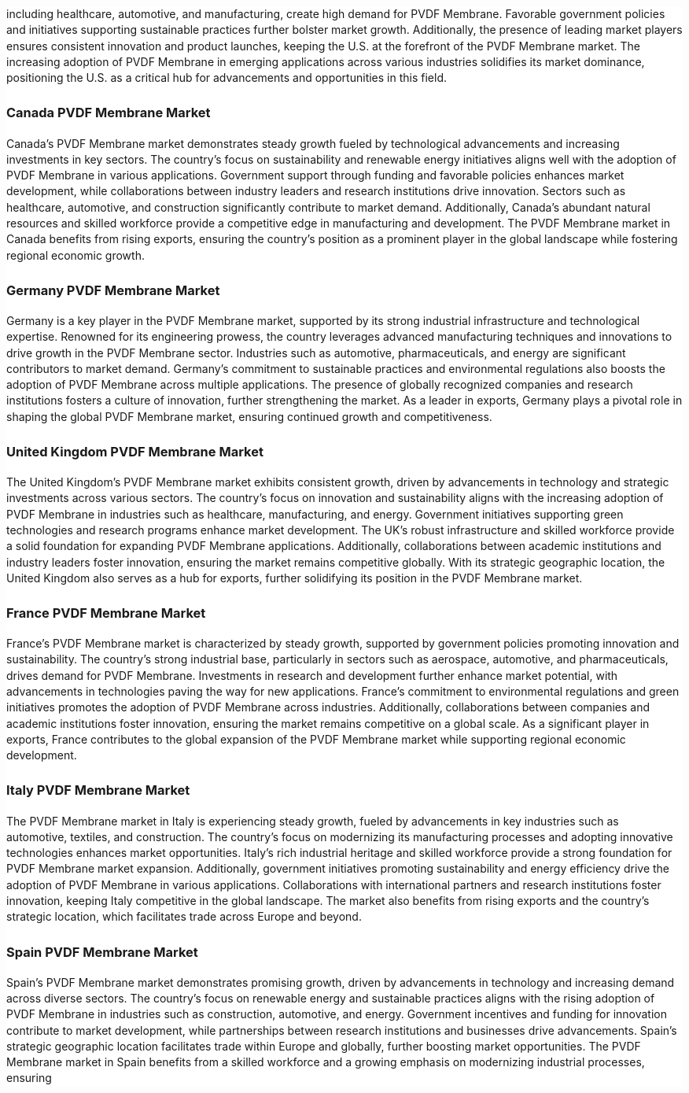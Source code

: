 including healthcare, automotive, and manufacturing, create high demand for PVDF Membrane. Favorable government policies and initiatives supporting sustainable practices further bolster market growth. Additionally, the presence of leading market players ensures consistent innovation and product launches, keeping the U.S. at the forefront of the PVDF Membrane market. The increasing adoption of PVDF Membrane in emerging applications across various industries solidifies its market dominance, positioning the U.S. as a critical hub for advancements and opportunities in this field.</p><h3>Canada PVDF Membrane Market</h3><p>Canada&rsquo;s PVDF Membrane market demonstrates steady growth fueled by technological advancements and increasing investments in key sectors. The country&rsquo;s focus on sustainability and renewable energy initiatives aligns well with the adoption of PVDF Membrane in various applications. Government support through funding and favorable policies enhances market development, while collaborations between industry leaders and research institutions drive innovation. Sectors such as healthcare, automotive, and construction significantly contribute to market demand. Additionally, Canada&rsquo;s abundant natural resources and skilled workforce provide a competitive edge in manufacturing and development. The PVDF Membrane market in Canada benefits from rising exports, ensuring the country&rsquo;s position as a prominent player in the global landscape while fostering regional economic growth.</p><h3>Germany PVDF Membrane Market</h3><p>Germany is a key player in the PVDF Membrane market, supported by its strong industrial infrastructure and technological expertise. Renowned for its engineering prowess, the country leverages advanced manufacturing techniques and innovations to drive growth in the PVDF Membrane sector. Industries such as automotive, pharmaceuticals, and energy are significant contributors to market demand. Germany&rsquo;s commitment to sustainable practices and environmental regulations also boosts the adoption of PVDF Membrane across multiple applications. The presence of globally recognized companies and research institutions fosters a culture of innovation, further strengthening the market. As a leader in exports, Germany plays a pivotal role in shaping the global PVDF Membrane market, ensuring continued growth and competitiveness.</p><h3>United Kingdom PVDF Membrane Market</h3><p>The United Kingdom&rsquo;s PVDF Membrane market exhibits consistent growth, driven by advancements in technology and strategic investments across various sectors. The country&rsquo;s focus on innovation and sustainability aligns with the increasing adoption of PVDF Membrane in industries such as healthcare, manufacturing, and energy. Government initiatives supporting green technologies and research programs enhance market development. The UK&rsquo;s robust infrastructure and skilled workforce provide a solid foundation for expanding PVDF Membrane applications. Additionally, collaborations between academic institutions and industry leaders foster innovation, ensuring the market remains competitive globally. With its strategic geographic location, the United Kingdom also serves as a hub for exports, further solidifying its position in the PVDF Membrane market.</p><h3>France PVDF Membrane Market</h3><p>France&rsquo;s PVDF Membrane market is characterized by steady growth, supported by government policies promoting innovation and sustainability. The country&rsquo;s strong industrial base, particularly in sectors such as aerospace, automotive, and pharmaceuticals, drives demand for PVDF Membrane. Investments in research and development further enhance market potential, with advancements in technologies paving the way for new applications. France&rsquo;s commitment to environmental regulations and green initiatives promotes the adoption of PVDF Membrane across industries. Additionally, collaborations between companies and academic institutions foster innovation, ensuring the market remains competitive on a global scale. As a significant player in exports, France contributes to the global expansion of the PVDF Membrane market while supporting regional economic development.</p><h3>Italy PVDF Membrane Market</h3><p>The PVDF Membrane market in Italy is experiencing steady growth, fueled by advancements in key industries such as automotive, textiles, and construction. The country&rsquo;s focus on modernizing its manufacturing processes and adopting innovative technologies enhances market opportunities. Italy&rsquo;s rich industrial heritage and skilled workforce provide a strong foundation for PVDF Membrane market expansion. Additionally, government initiatives promoting sustainability and energy efficiency drive the adoption of PVDF Membrane in various applications. Collaborations with international partners and research institutions foster innovation, keeping Italy competitive in the global landscape. The market also benefits from rising exports and the country&rsquo;s strategic location, which facilitates trade across Europe and beyond.</p><h3>Spain PVDF Membrane Market</h3><p>Spain&rsquo;s PVDF Membrane market demonstrates promising growth, driven by advancements in technology and increasing demand across diverse sectors. The country&rsquo;s focus on renewable energy and sustainable practices aligns with the rising adoption of PVDF Membrane in industries such as construction, automotive, and energy. Government incentives and funding for innovation contribute to market development, while partnerships between research institutions and businesses drive advancements. Spain&rsquo;s strategic geographic location facilitates trade within Europe and globally, further boosting market opportunities. The PVDF Membrane market in Spain benefits from a skilled workforce and a growing emphasis on modernizing industrial processes, ensuring